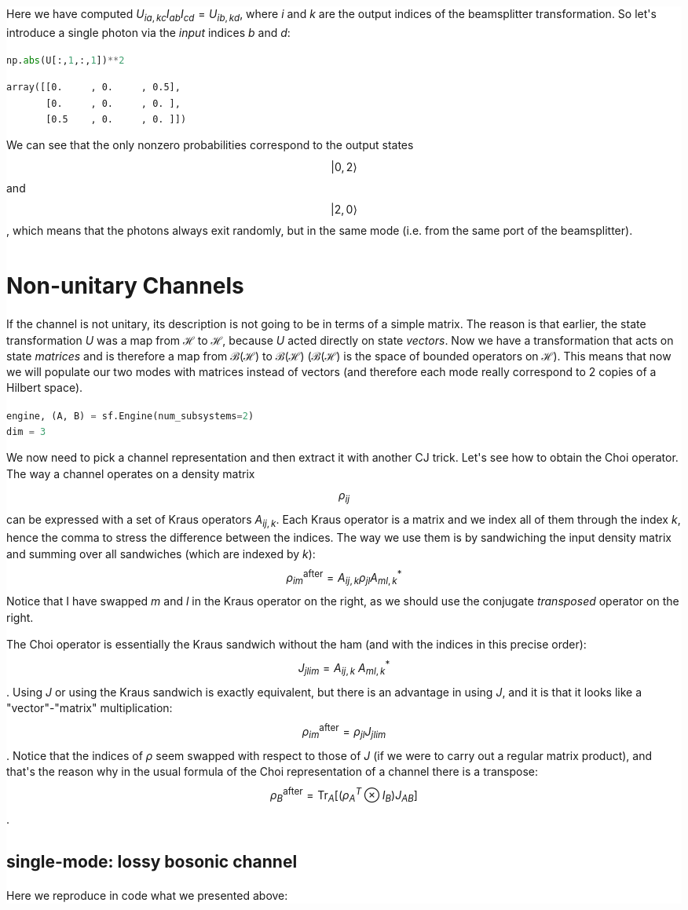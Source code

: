 Here we have computed $U_{ia,kc}I_{ab}I_{cd} = U_{ib,kd}$, where $i$ and $k$ are the output indices of the beamsplitter transformation. So let's introduce a single photon via the _input_ indices $b$ and $d$:


```python
np.abs(U[:,1,:,1])**2
```


    array([[0.     , 0.     , 0.5],
           [0.     , 0.     , 0. ],
           [0.5    , 0.     , 0. ]])



We can see that the only nonzero probabilities correspond to 
the output states $$|0,2\rangle$$ and $$|2,0\rangle$$, which means that the photons always exit randomly, but in the same mode (i.e. from the same port of the beamsplitter).

# Non-unitary Channels
If the channel is not unitary, its description is not going to be in terms of a simple matrix. The reason is that earlier, the state transformation $U$ was a map from $\mathcal{H}$ to $\mathcal{H}$, because $U$ acted directly on state _vectors_. Now we have a transformation that acts on state _matrices_ and is therefore a map from $\mathcal{B}(\mathcal{H})$ to $\mathcal{B}(\mathcal{H})$ ($\mathcal{B}(\mathcal{H})$ is the space of bounded operators on $\mathcal{H}$). This means that now we will populate our two modes with matrices instead of vectors (and therefore each mode really correspond to 2 copies of a Hilbert space).


```python
engine, (A, B) = sf.Engine(num_subsystems=2)
dim = 3
```

We now need to pick a channel representation and then extract it with another CJ trick. Let's see how to obtain the Choi operator. The way a channel operates on a density matrix $$\rho_{ij}$$ can be expressed with a set of Kraus operators $A_{ij,k}$. Each Kraus operator is a matrix and we index all of them through the index $k$, hence the comma to stress the difference between the indices. The way we use them is by sandwiching the input density matrix and summing over all sandwiches (which are indexed by $k$): $$\rho_{im}^\mathrm{after} = A_{ij,k}\rho_{jl}A_{ml,k}^*$$ Notice that I have swapped $m$ and $l$ in the Kraus operator on the right, as we should use the conjugate _transposed_ operator on the right.

The Choi operator is essentially the Kraus sandwich without the ham (and with the indices in this precise order): $$J_{jlim} = A_{ij,k}\ A_{ml,k}^*$$. Using $J$ or using the Kraus sandwich is exactly equivalent, but there is an advantage in using $J$, and it is that it looks like a "vector"-"matrix" multiplication: $$\rho_{im}^\mathrm{after} = \rho_{jl}J_{jlim}$$. Notice that the indices of $\rho$ seem swapped with respect to those of $J$ (if we were to carry out a regular matrix product), and that's the reason why in the usual formula of the Choi representation of a channel there is a transpose: $$\rho_B^\mathrm{after} = \mathrm{Tr}_A[(\rho^T_A\otimes I_B)J_{AB}]$$.

## single-mode: lossy bosonic channel
Here we reproduce in code what we presented above:
